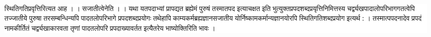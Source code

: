 स्थितिगतिप्रवृत्तिरित्यत आह । । सजातीत्वेनेति । । यथा यतपदाभ्यां प्रापद्यत ब्रह्येमं पुरुषं
तस्मातपद इत्याचक्षत इति भुत्युक्तप्रपदशब्दप्रयृत्तिनिमित्तस्य चर्द्व्यखपादालोपरिभागगतत्वेपि
तज्जातीये पुरुषा तरसम्बन्धिन्यपि पादतलोपरिभागे प्रपदशब्दप्रयोगः तथेहापि
काम्यकर्मब्रह्यज्ञानसजातीय योर्निष्कामकर्मान्यज्ञानयोरपि स्थितिगतिशब्दप्रयोग इत्यर्थ : ।
तस्मात्पपदनादेव प्रपदं नामकीर्तितं चर्द्व्यखाकारवता तृणां पादतलोपरि प्रपदाख्यावर्तत
इत्यैतरेय भाष्योक्तिरिति भावः ।
 